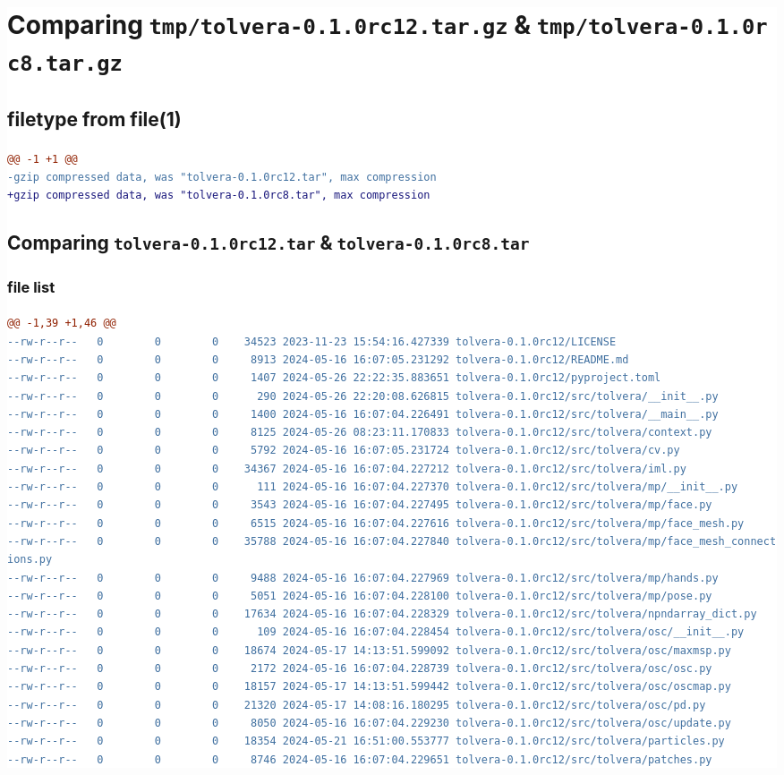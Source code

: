 # Comparing `tmp/tolvera-0.1.0rc12.tar.gz` & `tmp/tolvera-0.1.0rc8.tar.gz`

## filetype from file(1)

```diff
@@ -1 +1 @@
-gzip compressed data, was "tolvera-0.1.0rc12.tar", max compression
+gzip compressed data, was "tolvera-0.1.0rc8.tar", max compression
```

## Comparing `tolvera-0.1.0rc12.tar` & `tolvera-0.1.0rc8.tar`

### file list

```diff
@@ -1,39 +1,46 @@
--rw-r--r--   0        0        0    34523 2023-11-23 15:54:16.427339 tolvera-0.1.0rc12/LICENSE
--rw-r--r--   0        0        0     8913 2024-05-16 16:07:05.231292 tolvera-0.1.0rc12/README.md
--rw-r--r--   0        0        0     1407 2024-05-26 22:22:35.883651 tolvera-0.1.0rc12/pyproject.toml
--rw-r--r--   0        0        0      290 2024-05-26 22:20:08.626815 tolvera-0.1.0rc12/src/tolvera/__init__.py
--rw-r--r--   0        0        0     1400 2024-05-16 16:07:04.226491 tolvera-0.1.0rc12/src/tolvera/__main__.py
--rw-r--r--   0        0        0     8125 2024-05-26 08:23:11.170833 tolvera-0.1.0rc12/src/tolvera/context.py
--rw-r--r--   0        0        0     5792 2024-05-16 16:07:05.231724 tolvera-0.1.0rc12/src/tolvera/cv.py
--rw-r--r--   0        0        0    34367 2024-05-16 16:07:04.227212 tolvera-0.1.0rc12/src/tolvera/iml.py
--rw-r--r--   0        0        0      111 2024-05-16 16:07:04.227370 tolvera-0.1.0rc12/src/tolvera/mp/__init__.py
--rw-r--r--   0        0        0     3543 2024-05-16 16:07:04.227495 tolvera-0.1.0rc12/src/tolvera/mp/face.py
--rw-r--r--   0        0        0     6515 2024-05-16 16:07:04.227616 tolvera-0.1.0rc12/src/tolvera/mp/face_mesh.py
--rw-r--r--   0        0        0    35788 2024-05-16 16:07:04.227840 tolvera-0.1.0rc12/src/tolvera/mp/face_mesh_connections.py
--rw-r--r--   0        0        0     9488 2024-05-16 16:07:04.227969 tolvera-0.1.0rc12/src/tolvera/mp/hands.py
--rw-r--r--   0        0        0     5051 2024-05-16 16:07:04.228100 tolvera-0.1.0rc12/src/tolvera/mp/pose.py
--rw-r--r--   0        0        0    17634 2024-05-16 16:07:04.228329 tolvera-0.1.0rc12/src/tolvera/npndarray_dict.py
--rw-r--r--   0        0        0      109 2024-05-16 16:07:04.228454 tolvera-0.1.0rc12/src/tolvera/osc/__init__.py
--rw-r--r--   0        0        0    18674 2024-05-17 14:13:51.599092 tolvera-0.1.0rc12/src/tolvera/osc/maxmsp.py
--rw-r--r--   0        0        0     2172 2024-05-16 16:07:04.228739 tolvera-0.1.0rc12/src/tolvera/osc/osc.py
--rw-r--r--   0        0        0    18157 2024-05-17 14:13:51.599442 tolvera-0.1.0rc12/src/tolvera/osc/oscmap.py
--rw-r--r--   0        0        0    21320 2024-05-17 14:08:16.180295 tolvera-0.1.0rc12/src/tolvera/osc/pd.py
--rw-r--r--   0        0        0     8050 2024-05-16 16:07:04.229230 tolvera-0.1.0rc12/src/tolvera/osc/update.py
--rw-r--r--   0        0        0    18354 2024-05-21 16:51:00.553777 tolvera-0.1.0rc12/src/tolvera/particles.py
--rw-r--r--   0        0        0     8746 2024-05-16 16:07:04.229651 tolvera-0.1.0rc12/src/tolvera/patches.py
```